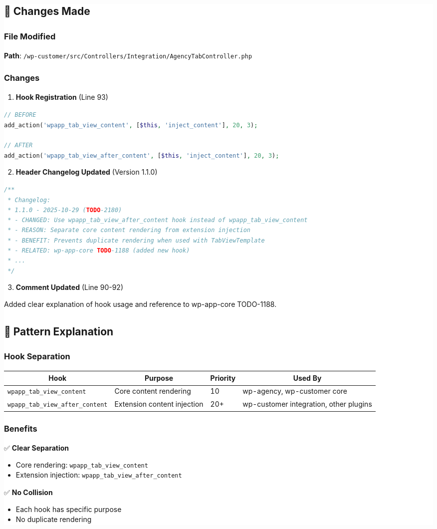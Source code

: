 ## 📝 Changes Made

### File Modified

**Path**: `/wp-customer/src/Controllers/Integration/AgencyTabController.php`

### Changes

1. **Hook Registration** (Line 93)

```php
// BEFORE
add_action('wpapp_tab_view_content', [$this, 'inject_content'], 20, 3);

// AFTER
add_action('wpapp_tab_view_after_content', [$this, 'inject_content'], 20, 3);
```

2. **Header Changelog Updated** (Version 1.1.0)

```php
/**
 * Changelog:
 * 1.1.0 - 2025-10-29 (TODO-2180)
 * - CHANGED: Use wpapp_tab_view_after_content hook instead of wpapp_tab_view_content
 * - REASON: Separate core content rendering from extension injection
 * - BENEFIT: Prevents duplicate rendering when used with TabViewTemplate
 * - RELATED: wp-app-core TODO-1188 (added new hook)
 * ...
 */
```

3. **Comment Updated** (Line 90-92)

Added clear explanation of hook usage and reference to wp-app-core TODO-1188.

## 🔄 Pattern Explanation

### Hook Separation

| Hook | Purpose | Priority | Used By |
|------|---------|----------|---------|
| `wpapp_tab_view_content` | Core content rendering | 10 | wp-agency, wp-customer core |
| `wpapp_tab_view_after_content` | Extension content injection | 20+ | wp-customer integration, other plugins |

### Benefits

✅ **Clear Separation**
- Core rendering: `wpapp_tab_view_content`
- Extension injection: `wpapp_tab_view_after_content`

✅ **No Collision**
- Each hook has specific purpose
- No duplicate rendering
